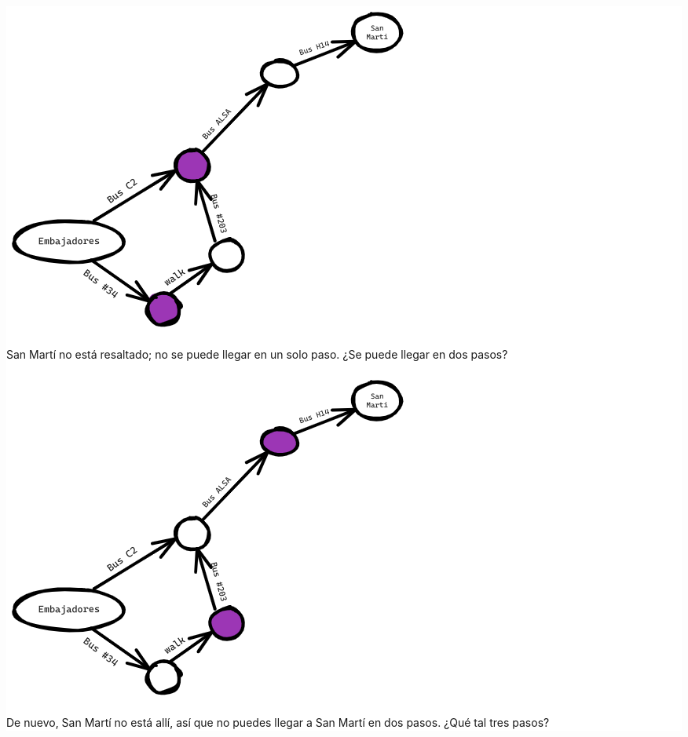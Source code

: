 ![Introduccion a grafos 2](../../../../../static/img/introduction-graphs-2.png)

San Martí no está resaltado; no se puede llegar en un solo paso. ¿Se puede llegar en dos pasos?

![Introduccion a grafos 3](../../../../../static/img/introduction-graphs-3.png)

De nuevo, San Martí no está allí, así que no puedes llegar a San Martí en dos pasos.
¿Qué tal tres pasos?

